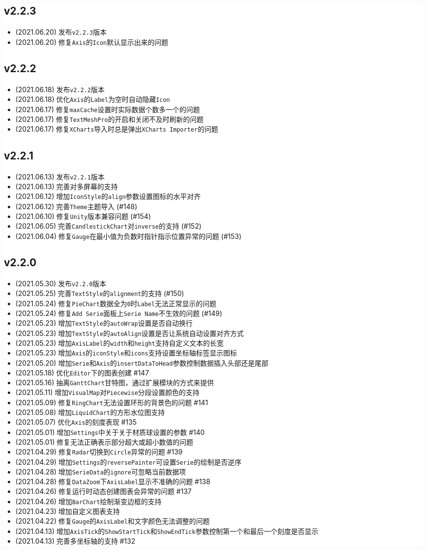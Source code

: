 ## v2.2.3

* (2021.06.20) 发布`v2.2.3`版本
* (2021.06.20) 修复`Axis`的`Icon`默认显示出来的问题

## v2.2.2

* (2021.06.18) 发布`v2.2.2`版本
* (2021.06.18) 优化`Axis`的`Label`为空时自动隐藏`Icon`
* (2021.06.17) 修复`maxCache`设置时实际数据个数多一个的问题
* (2021.06.17) 修复`TextMeshPro`的开启和关闭不及时刷新的问题
* (2021.06.17) 修复`XCharts`导入时总是弹出`XCharts Importer`的问题

## v2.2.1

* (2021.06.13) 发布`v2.2.1`版本
* (2021.06.13) 完善对多屏幕的支持
* (2021.06.12) 增加`IconStyle`的`align`参数设置图标的水平对齐
* (2021.06.12) 完善`Theme`主题导入 (#148)
* (2021.06.10) 修复`Unity`版本兼容问题 (#154)
* (2021.06.05) 完善`CandlestickChart`对`inverse`的支持 (#152)
* (2021.06.04) 修复`Gauge`在最小值为负数时指针指示位置异常的问题 (#153)

## v2.2.0

* (2021.05.30) 发布`v2.2.0`版本
* (2021.05.25) 完善`TextStyle`的`alignment`的支持 (#150)
* (2021.05.24) 修复`PieChart`数据全为`0`时`Label`无法正常显示的问题
* (2021.05.24) 修复`Add Serie`面板上`Serie Name`不生效的问题 (#149)
* (2021.05.23) 增加`TextStyle`的`autoWrap`设置是否自动换行
* (2021.05.23) 增加`TextStyle`的`autoAlign`设置是否让系统自动设置对齐方式
* (2021.05.23) 增加`AxisLabel`的`width`和`height`支持自定义文本的长宽
* (2021.05.23) 增加`Axis`的`iconStyle`和`icons`支持设置坐标轴标签显示图标
* (2021.05.20) 增加`Serie`和`Axis`的`insertDataToHead`参数控制数据插入头部还是尾部
* (2021.05.18) 优化`Editor`下的图表创建 #147
* (2021.05.16) 抽离`GanttChart`甘特图，通过扩展模块的方式来提供
* (2021.05.11) 增加`VisualMap`对`Piecewise`分段设置颜色的支持
* (2021.05.09) 修复`RingChart`无法设置环形的背景色的问题 #141
* (2021.05.08) 增加`LiquidChart`的方形水位图支持
* (2021.05.07) 优化`Axis`的刻度表现 #135
* (2021.05.01) 增加`Settings`中关于关于材质球设置的参数 #140
* (2021.05.01) 修复无法正确表示部分超大或超小数值的问题
* (2021.04.29) 修复`Radar`切换到`Circle`异常的问题 #139
* (2021.04.29) 增加`Settings`的`reversePainter`可设置`Serie`的绘制是否逆序
* (2021.04.28) 增加`SerieData`的`ignore`可忽略当前数据项
* (2021.04.28) 修复`DataZoom`下`AxisLabel`显示不准确的问题 #138
* (2021.04.26) 修复运行时动态创建图表会异常的问题 #137
* (2021.04.26) 增加`BarChart`绘制渐变边框的支持
* (2021.04.23) 增加自定义图表支持
* (2021.04.22) 修复`Gauge`的`AxisLabel`和文字颜色无法调整的问题
* (2021.04.13) 增加`AxisTick`的`ShowStartTick`和`ShowEndTick`参数控制第一个和最后一个刻度是否显示
* (2021.04.13) 完善多坐标轴的支持 #132

